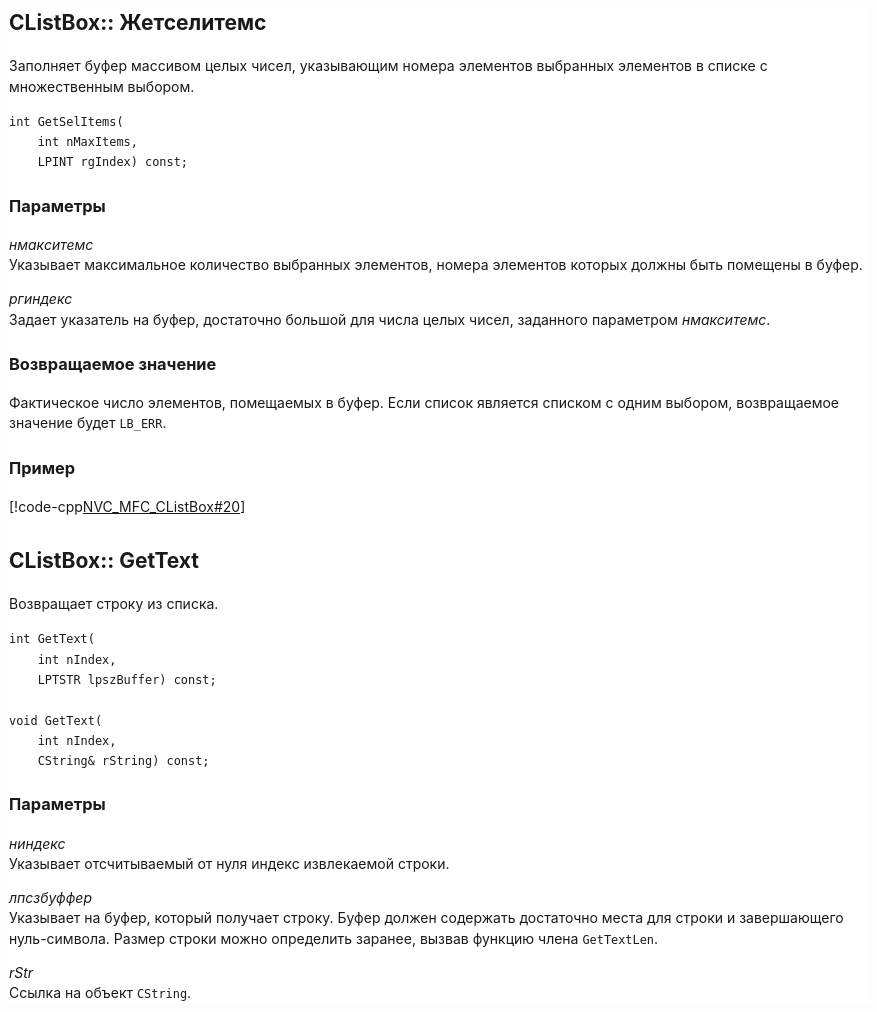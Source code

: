 ##  <a name="getselitems"></a>CListBox:: Жетселитемс

Заполняет буфер массивом целых чисел, указывающим номера элементов выбранных элементов в списке с множественным выбором.

```
int GetSelItems(
    int nMaxItems,
    LPINT rgIndex) const;
```

### <a name="parameters"></a>Параметры

*нмакситемс*<br/>
Указывает максимальное количество выбранных элементов, номера элементов которых должны быть помещены в буфер.

*ргиндекс*<br/>
Задает указатель на буфер, достаточно большой для числа целых чисел, заданного параметром *нмакситемс*.

### <a name="return-value"></a>Возвращаемое значение

Фактическое число элементов, помещаемых в буфер. Если список является списком с одним выбором, возвращаемое значение будет `LB_ERR`.

### <a name="example"></a>Пример

[!code-cpp[NVC_MFC_CListBox#20](../../mfc/codesnippet/cpp/clistbox-class_20.cpp)]

##  <a name="gettext"></a>CListBox:: GetText

Возвращает строку из списка.

```
int GetText(
    int nIndex,
    LPTSTR lpszBuffer) const;

void GetText(
    int nIndex,
    CString& rString) const;
```

### <a name="parameters"></a>Параметры

*ниндекс*<br/>
Указывает отсчитываемый от нуля индекс извлекаемой строки.

*лпсзбуффер*<br/>
Указывает на буфер, который получает строку. Буфер должен содержать достаточно места для строки и завершающего нуль-символа. Размер строки можно определить заранее, вызвав функцию члена `GetTextLen`.

*rStr*<br/>
Ссылка на объект `CString`.
